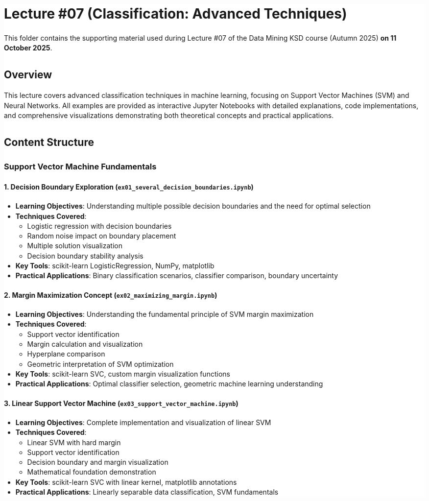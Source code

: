 # Lecture #07 (Classification: Advanced Techniques)

This folder contains the supporting material used during Lecture #07 of the Data Mining KSD course (Autumn 2025) **on 11 October 2025**.

## Overview

This lecture covers advanced classification techniques in machine learning, focusing on Support Vector Machines (SVM) and Neural Networks. All examples are provided as interactive Jupyter Notebooks with detailed explanations, code implementations, and comprehensive visualizations demonstrating both theoretical concepts and practical applications.

## Content Structure

### Support Vector Machine Fundamentals

#### 1. **Decision Boundary Exploration** (`ex01_several_decision_boundaries.ipynb`)

- **Learning Objectives**: Understanding multiple possible decision boundaries and the need for optimal selection
- **Techniques Covered**:
  - Logistic regression with decision boundaries
  - Random noise impact on boundary placement
  - Multiple solution visualization
  - Decision boundary stability analysis
- **Key Tools**: scikit-learn LogisticRegression, NumPy, matplotlib
- **Practical Applications**: Binary classification scenarios, classifier comparison, boundary uncertainty

#### 2. **Margin Maximization Concept** (`ex02_maximizing_margin.ipynb`)

- **Learning Objectives**: Understanding the fundamental principle of SVM margin maximization
- **Techniques Covered**:
  - Support vector identification
  - Margin calculation and visualization
  - Hyperplane comparison
  - Geometric interpretation of SVM optimization
- **Key Tools**: scikit-learn SVC, custom margin visualization functions
- **Practical Applications**: Optimal classifier selection, geometric machine learning understanding

#### 3. **Linear Support Vector Machine** (`ex03_support_vector_machine.ipynb`)

- **Learning Objectives**: Complete implementation and visualization of linear SVM
- **Techniques Covered**:
  - Linear SVM with hard margin
  - Support vector identification
  - Decision boundary and margin visualization
  - Mathematical foundation demonstration
- **Key Tools**: scikit-learn SVC with linear kernel, matplotlib annotations
- **Practical Applications**: Linearly separable data classification, SVM fundamentals
